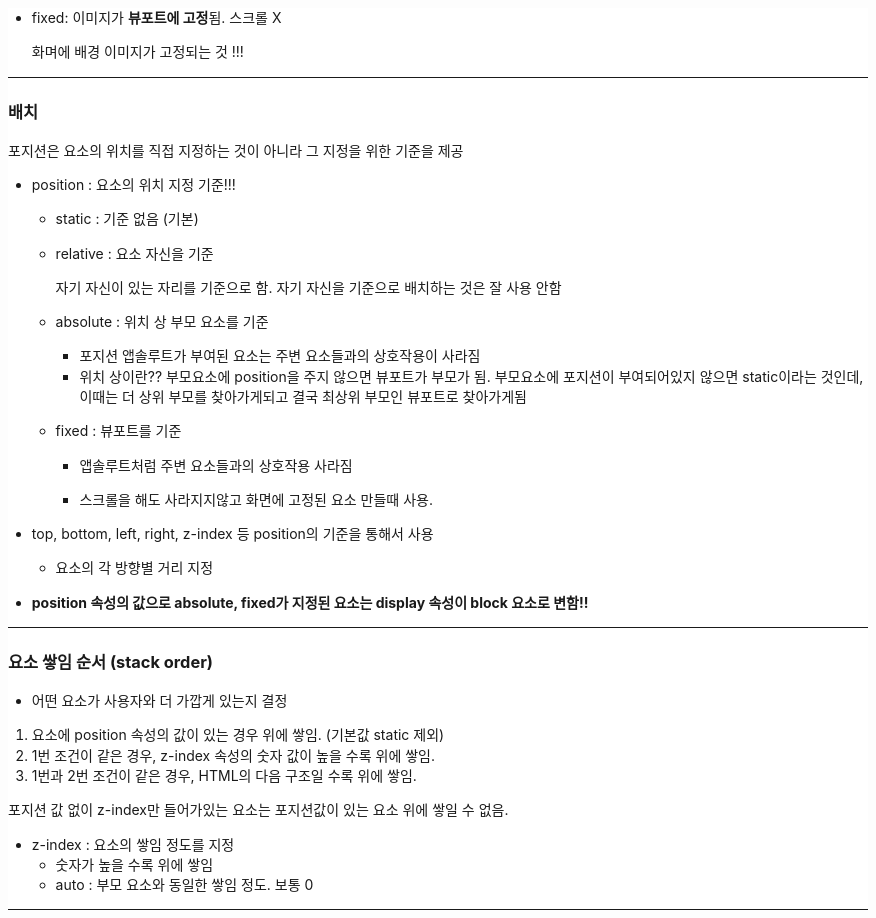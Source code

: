   * fixed: 이미지가 **뷰포트에 고정**됨. 스크롤 X

    화며에 배경 이미지가 고정되는 것 !!! 



---



### 배치

포지션은 요소의 위치를 직접 지정하는 것이 아니라 그 지정을 위한 기준을 제공

* position : 요소의 위치 지정 기준!!!

  * static : 기준 없음 (기본)

  * relative : 요소 자신을 기준 

    자기 자신이 있는 자리를 기준으로 함. 자기 자신을 기준으로 배치하는 것은 잘 사용 안함

  * absolute : 위치 상 부모 요소를 기준

    * 포지션 앱솔루트가 부여된 요소는 주변 요소들과의 상호작용이 사라짐
    * 위치 상이란?? 부모요소에 position을 주지 않으면 뷰포트가 부모가 됨. 부모요소에  포지션이 부여되어있지 않으면 static이라는 것인데, 이때는 더 상위 부모를 찾아가게되고 결국 최상위 부모인 뷰포트로 찾아가게됨

  * fixed : 뷰포트를 기준

    * 앱솔루트처럼 주변 요소들과의 상호작용 사라짐

    * 스크롤을 해도 사라지지않고 화면에 고정된 요소 만들때 사용.

* top, bottom, left, right, z-index 등 position의 기준을 통해서 사용
  
  * 요소의 각 방향별 거리 지정
* **position 속성의 값으로 absolute, fixed가 지정된 요소는 display 속성이 block 요소로 변함!!**

---



### 요소 쌓임 순서 (stack order)

* 어떤 요소가 사용자와 더 가깝게 있는지 결정

1. 요소에 position 속성의 값이 있는 경우 위에 쌓임. (기본값 static 제외)
2. 1번 조건이 같은 경우, z-index 속성의 숫자 값이 높을 수록 위에 쌓임.
3. 1번과 2번 조건이 같은 경우, HTML의 다음 구조일 수록 위에 쌓임.

포지션 값 없이 z-index만 들어가있는 요소는 포지션값이 있는 요소 위에 쌓일 수 없음. 



* z-index : 요소의 쌓임 정도를 지정
  * 숫자가 높을 수록 위에 쌓임 
  * auto : 부모 요소와 동일한 쌓임 정도. 보통 0 



---

